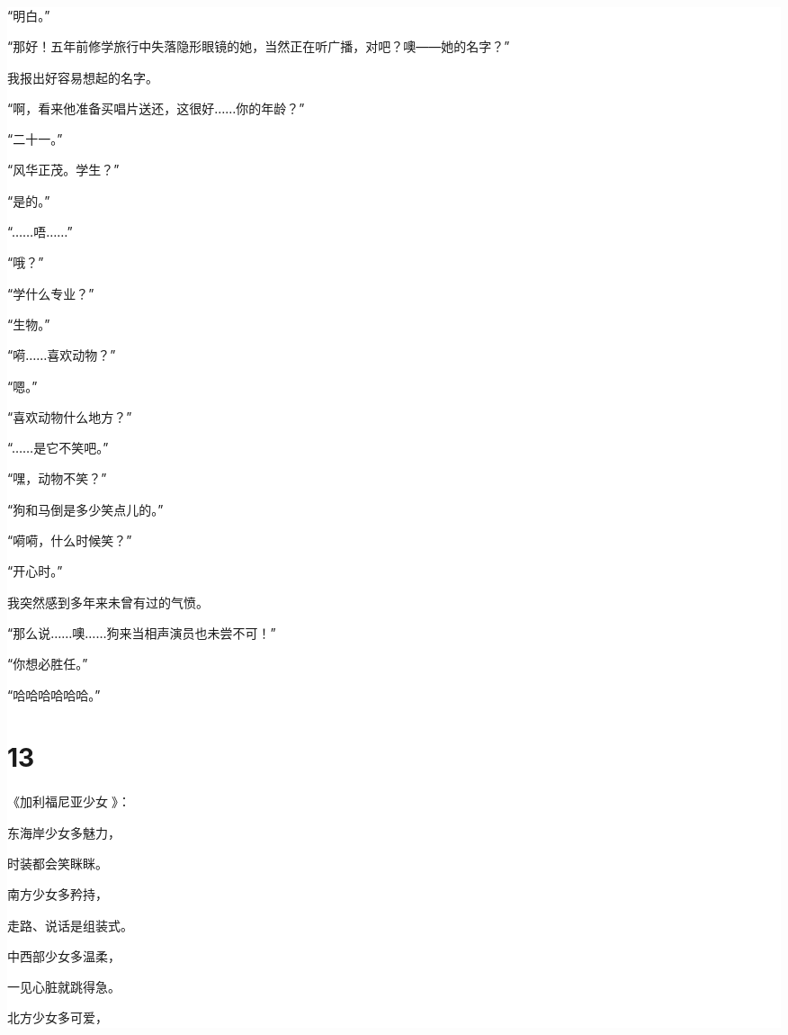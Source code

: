 “明白。”

“那好！五年前修学旅行中失落隐形眼镜的她，当然正在听广播，对吧？噢——她的名字？”

我报出好容易想起的名字。

“啊，看来他准备买唱片送还，这很好……你的年龄？”

“二十一。”

“风华正茂。学生？”

“是的。”

“……唔……”

“哦？”

“学什么专业？”

“生物。”

“嗬……喜欢动物？”

“嗯。”

“喜欢动物什么地方？”

“……是它不笑吧。”

“嘿，动物不笑？”

“狗和马倒是多少笑点儿的。”

“嗬嗬，什么时候笑？”

“开心时。”

我突然感到多年来未曾有过的气愤。

“那么说……噢……狗来当相声演员也未尝不可！”

“你想必胜任。”

“哈哈哈哈哈哈。”

# 13

《加利福尼亚少女 》：

东海岸少女多魅力，

时装都会笑眯眯。

南方少女多矜持，

走路、说话是组装式。

中西部少女多温柔，

一见心脏就跳得急。

北方少女多可爱，

